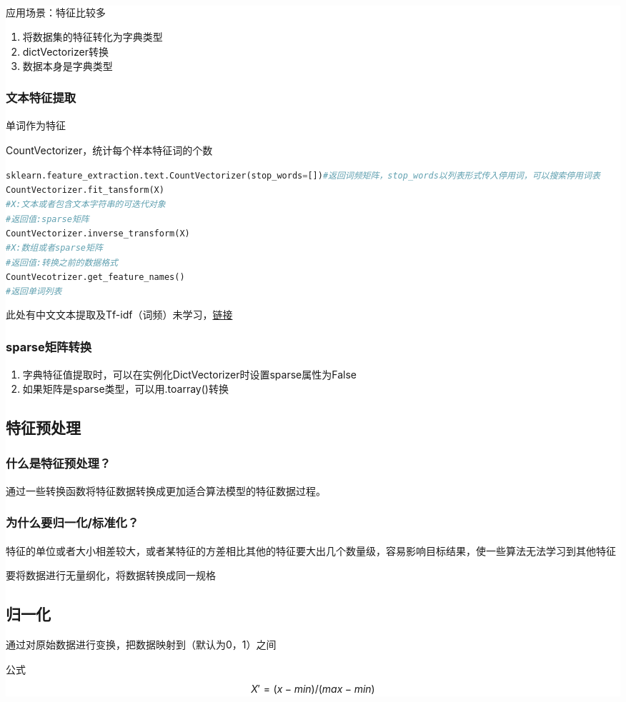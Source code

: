 应用场景：特征比较多

1.  将数据集的特征转化为字典类型
2.  dictVectorizer转换
3.  数据本身是字典类型

### 文本特征提取

单词作为特征

CountVectorizer，统计每个样本特征词的个数

```python
sklearn.feature_extraction.text.CountVectorizer(stop_words=[])#返回词频矩阵，stop_words以列表形式传入停用词，可以搜索停用词表
CountVectorizer.fit_tansform(X)
#X:文本或者包含文本字符串的可迭代对象
#返回值:sparse矩阵
CountVectorizer.inverse_transform(X)
#X:数组或者sparse矩阵
#返回值:转换之前的数据格式
CountVecotrizer.get_feature_names()
#返回单词列表
```

此处有中文文本提取及Tf-idf（词频）未学习，[链接](https://www.bilibili.com/video/BV1nt411r7tj?p=10&spm_id_from=pageDriver)

### sparse矩阵转换

1.   字典特征值提取时，可以在实例化DictVectorizer时设置sparse属性为False
2.   如果矩阵是sparse类型，可以用.toarray()转换



## 特征预处理

### 什么是特征预处理？

通过一些转换函数将特征数据转换成更加适合算法模型的特征数据过程。

### 为什么要归一化/标准化？

特征的单位或者大小相差较大，或者某特征的方差相比其他的特征要大出几个数量级，容易影响目标结果，使一些算法无法学习到其他特征

要将数据进行无量纲化，将数据转换成同一规格

## 归一化

通过对原始数据进行变换，把数据映射到（默认为0，1）之间

公式
$$
X'=(x-min)/(max-min)
$$
